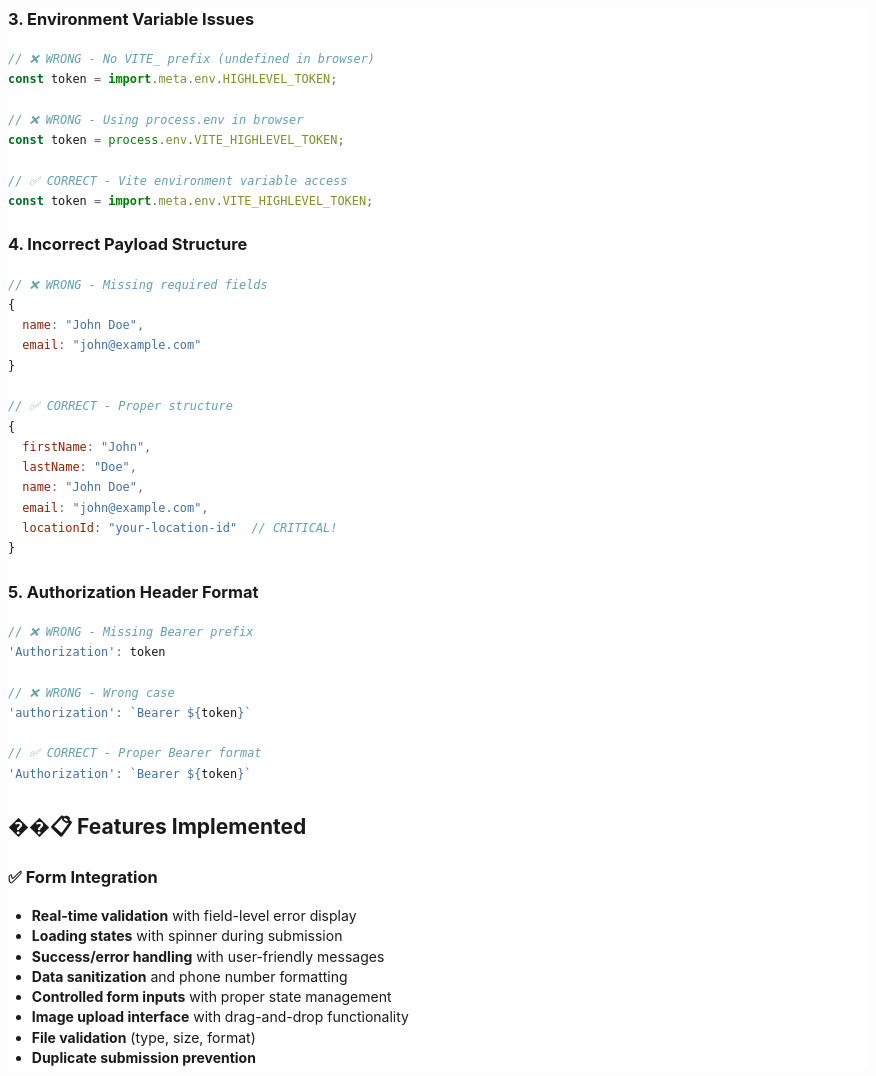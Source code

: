 ### 3. Environment Variable Issues
```javascript
// ❌ WRONG - No VITE_ prefix (undefined in browser)
const token = import.meta.env.HIGHLEVEL_TOKEN;

// ❌ WRONG - Using process.env in browser
const token = process.env.VITE_HIGHLEVEL_TOKEN;

// ✅ CORRECT - Vite environment variable access
const token = import.meta.env.VITE_HIGHLEVEL_TOKEN;
```

### 4. Incorrect Payload Structure
```javascript
// ❌ WRONG - Missing required fields
{
  name: "John Doe",
  email: "john@example.com"
}

// ✅ CORRECT - Proper structure
{
  firstName: "John",
  lastName: "Doe",
  name: "John Doe",
  email: "john@example.com",
  locationId: "your-location-id"  // CRITICAL!
}
```

### 5. Authorization Header Format
```javascript
// ❌ WRONG - Missing Bearer prefix
'Authorization': token

// ❌ WRONG - Wrong case
'authorization': `Bearer ${token}`

// ✅ CORRECT - Proper Bearer format
'Authorization': `Bearer ${token}`
```

## ��📋 Features Implemented

### ✅ Form Integration
- **Real-time validation** with field-level error display
- **Loading states** with spinner during submission
- **Success/error handling** with user-friendly messages
- **Data sanitization** and phone number formatting
- **Controlled form inputs** with proper state management
- **Image upload interface** with drag-and-drop functionality
- **File validation** (type, size, format)
- **Duplicate submission prevention**
